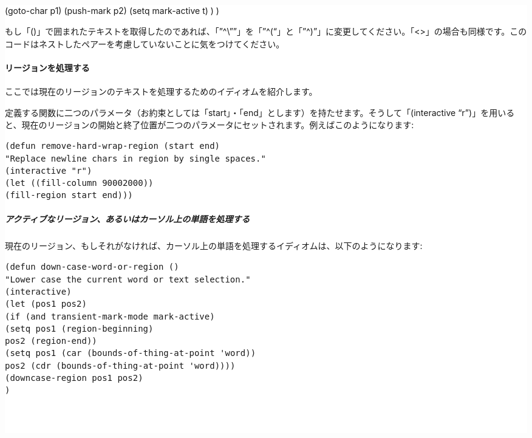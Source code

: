 <span class="synSpecial">(</span>goto-char p1<span class="synSpecial">)</span>
<span class="synSpecial">(</span>push-mark p2<span class="synSpecial">)</span>
<span class="synSpecial">(</span><span class="synStatement">setq</span> mark-active <span class="synStatement">t</span><span class="synSpecial">)</span>
<span class="synSpecial">)</span>
<span class="synSpecial">)</span>
</pre>
  
<p>
    もし「()」で囲まれたテキストを取得したのであれば、「&#8221;^\&#8221;&#8221;」を「&#8221;^(&#8220;」と「&#8221;^)&#8221;」に変更してください。「<>」の場合も同様です。このコードはネストしたペアーを考慮していないことに気をつけてください。
</p>
  
<h4>
    リージョンを処理する
</h4>
  
<p>
    ここでは現在のリージョンのテキストを処理するためのイディオムを紹介します。
</p>
  
<p>
    定義する関数に二つのパラメータ（お約束としては「start」・「end」とします）を持たせます。そうして「(interactive &#8220;r&#8221;)」を用いると、現在のリージョンの開始と終了位置が二つのパラメータにセットされます。例えばこのようになります:
</p>
  
<pre class="syntax-highlight">
<span class="synSpecial">(</span><span class="synStatement">defun</span> remove-hard-wrap-region <span class="synSpecial">(</span>start end<span class="synSpecial">)</span>
<span class="synConstant">&#34;Replace newline chars in region by single spaces.&#34;</span>
<span class="synSpecial">(</span>interactive <span class="synConstant">&#34;r&#34;</span><span class="synSpecial">)</span>
<span class="synSpecial">(</span><span class="synStatement">let</span> <span class="synSpecial">((</span>fill-column <span class="synConstant">90002000</span><span class="synSpecial">))</span>
<span class="synSpecial">(</span>fill-region start end<span class="synSpecial">)))</span>
</pre>
  
<h5>
    アクティブなリージョン、あるいはカーソル上の単語を処理する
</h5>
  
<p>
    現在のリージョン、もしそれがなければ、カーソル上の単語を処理するイディオムは、以下のようになります:
</p>
  
<pre class="syntax-highlight">
<span class="synSpecial">(</span><span class="synStatement">defun</span> down-case-word-or-region <span class="synSpecial">()</span>
<span class="synConstant">&#34;Lower case the current word or text selection.&#34;</span>
<span class="synSpecial">(</span>interactive<span class="synSpecial">)</span>
<span class="synSpecial">(</span><span class="synStatement">let</span> <span class="synSpecial">(</span>pos1 pos2<span class="synSpecial">)</span>
<span class="synSpecial">(</span><span class="synStatement">if</span> <span class="synSpecial">(</span><span class="synStatement">and</span> transient-mark-mode mark-active<span class="synSpecial">)</span>
<span class="synSpecial">(</span><span class="synStatement">setq</span> pos1 <span class="synSpecial">(</span>region-beginning<span class="synSpecial">)</span>
pos2 <span class="synSpecial">(</span>region-end<span class="synSpecial">))</span>
<span class="synSpecial">(</span><span class="synStatement">setq</span> pos1 <span class="synSpecial">(</span><span class="synStatement">car</span> <span class="synSpecial">(</span>bounds-of-thing-at-point <span class="synSpecial">'</span><span class="synIdentifier">word</span><span class="synSpecial">))</span>
pos2 <span class="synSpecial">(</span><span class="synStatement">cdr</span> <span class="synSpecial">(</span>bounds-of-thing-at-point <span class="synSpecial">'</span><span class="synIdentifier">word</span><span class="synSpecial">))))</span>
<span class="synSpecial">(</span>downcase-region pos1 pos2<span class="synSpecial">)</span>
<span class="synSpecial">)</span>